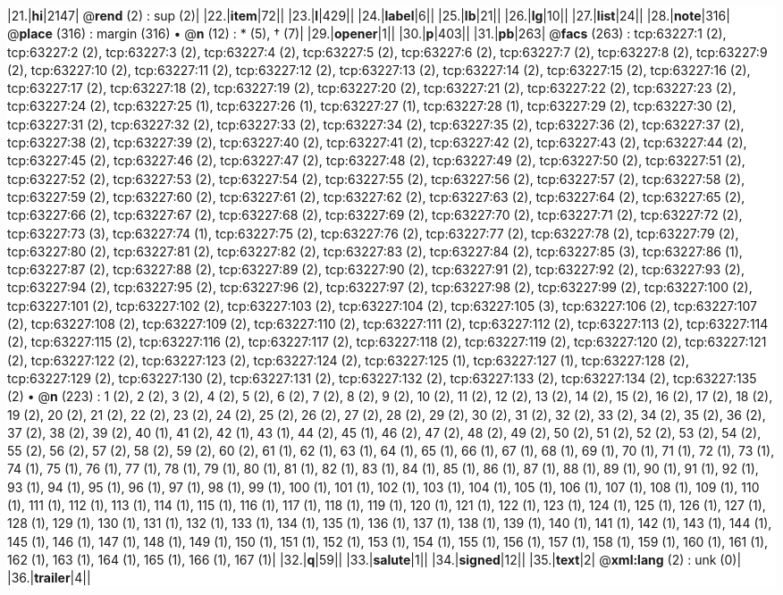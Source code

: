 |21.|__hi__|2147| @__rend__ (2) : sup (2)|
|22.|__item__|72||
|23.|__l__|429||
|24.|__label__|6||
|25.|__lb__|21||
|26.|__lg__|10||
|27.|__list__|24||
|28.|__note__|316| @__place__ (316) : margin (316)  •  @__n__ (12) : * (5), † (7)|
|29.|__opener__|1||
|30.|__p__|403||
|31.|__pb__|263| @__facs__ (263) : tcp:63227:1 (2), tcp:63227:2 (2), tcp:63227:3 (2), tcp:63227:4 (2), tcp:63227:5 (2), tcp:63227:6 (2), tcp:63227:7 (2), tcp:63227:8 (2), tcp:63227:9 (2), tcp:63227:10 (2), tcp:63227:11 (2), tcp:63227:12 (2), tcp:63227:13 (2), tcp:63227:14 (2), tcp:63227:15 (2), tcp:63227:16 (2), tcp:63227:17 (2), tcp:63227:18 (2), tcp:63227:19 (2), tcp:63227:20 (2), tcp:63227:21 (2), tcp:63227:22 (2), tcp:63227:23 (2), tcp:63227:24 (2), tcp:63227:25 (1), tcp:63227:26 (1), tcp:63227:27 (1), tcp:63227:28 (1), tcp:63227:29 (2), tcp:63227:30 (2), tcp:63227:31 (2), tcp:63227:32 (2), tcp:63227:33 (2), tcp:63227:34 (2), tcp:63227:35 (2), tcp:63227:36 (2), tcp:63227:37 (2), tcp:63227:38 (2), tcp:63227:39 (2), tcp:63227:40 (2), tcp:63227:41 (2), tcp:63227:42 (2), tcp:63227:43 (2), tcp:63227:44 (2), tcp:63227:45 (2), tcp:63227:46 (2), tcp:63227:47 (2), tcp:63227:48 (2), tcp:63227:49 (2), tcp:63227:50 (2), tcp:63227:51 (2), tcp:63227:52 (2), tcp:63227:53 (2), tcp:63227:54 (2), tcp:63227:55 (2), tcp:63227:56 (2), tcp:63227:57 (2), tcp:63227:58 (2), tcp:63227:59 (2), tcp:63227:60 (2), tcp:63227:61 (2), tcp:63227:62 (2), tcp:63227:63 (2), tcp:63227:64 (2), tcp:63227:65 (2), tcp:63227:66 (2), tcp:63227:67 (2), tcp:63227:68 (2), tcp:63227:69 (2), tcp:63227:70 (2), tcp:63227:71 (2), tcp:63227:72 (2), tcp:63227:73 (3), tcp:63227:74 (1), tcp:63227:75 (2), tcp:63227:76 (2), tcp:63227:77 (2), tcp:63227:78 (2), tcp:63227:79 (2), tcp:63227:80 (2), tcp:63227:81 (2), tcp:63227:82 (2), tcp:63227:83 (2), tcp:63227:84 (2), tcp:63227:85 (3), tcp:63227:86 (1), tcp:63227:87 (2), tcp:63227:88 (2), tcp:63227:89 (2), tcp:63227:90 (2), tcp:63227:91 (2), tcp:63227:92 (2), tcp:63227:93 (2), tcp:63227:94 (2), tcp:63227:95 (2), tcp:63227:96 (2), tcp:63227:97 (2), tcp:63227:98 (2), tcp:63227:99 (2), tcp:63227:100 (2), tcp:63227:101 (2), tcp:63227:102 (2), tcp:63227:103 (2), tcp:63227:104 (2), tcp:63227:105 (3), tcp:63227:106 (2), tcp:63227:107 (2), tcp:63227:108 (2), tcp:63227:109 (2), tcp:63227:110 (2), tcp:63227:111 (2), tcp:63227:112 (2), tcp:63227:113 (2), tcp:63227:114 (2), tcp:63227:115 (2), tcp:63227:116 (2), tcp:63227:117 (2), tcp:63227:118 (2), tcp:63227:119 (2), tcp:63227:120 (2), tcp:63227:121 (2), tcp:63227:122 (2), tcp:63227:123 (2), tcp:63227:124 (2), tcp:63227:125 (1), tcp:63227:127 (1), tcp:63227:128 (2), tcp:63227:129 (2), tcp:63227:130 (2), tcp:63227:131 (2), tcp:63227:132 (2), tcp:63227:133 (2), tcp:63227:134 (2), tcp:63227:135 (2)  •  @__n__ (223) : 1 (2), 2 (2), 3 (2), 4 (2), 5 (2), 6 (2), 7 (2), 8 (2), 9 (2), 10 (2), 11 (2), 12 (2), 13 (2), 14 (2), 15 (2), 16 (2), 17 (2), 18 (2), 19 (2), 20 (2), 21 (2), 22 (2), 23 (2), 24 (2), 25 (2), 26 (2), 27 (2), 28 (2), 29 (2), 30 (2), 31 (2), 32 (2), 33 (2), 34 (2), 35 (2), 36 (2), 37 (2), 38 (2), 39 (2), 40 (1), 41 (2), 42 (1), 43 (1), 44 (2), 45 (1), 46 (2), 47 (2), 48 (2), 49 (2), 50 (2), 51 (2), 52 (2), 53 (2), 54 (2), 55 (2), 56 (2), 57 (2), 58 (2), 59 (2), 60 (2), 61 (1), 62 (1), 63 (1), 64 (1), 65 (1), 66 (1), 67 (1), 68 (1), 69 (1), 70 (1), 71 (1), 72 (1), 73 (1), 74 (1), 75 (1), 76 (1), 77 (1), 78 (1), 79 (1), 80 (1), 81 (1), 82 (1), 83 (1), 84 (1), 85 (1), 86 (1), 87 (1), 88 (1), 89 (1), 90 (1), 91 (1), 92 (1), 93 (1), 94 (1), 95 (1), 96 (1), 97 (1), 98 (1), 99 (1), 100 (1), 101 (1), 102 (1), 103 (1), 104 (1), 105 (1), 106 (1), 107 (1), 108 (1), 109 (1), 110 (1), 111 (1), 112 (1), 113 (1), 114 (1), 115 (1), 116 (1), 117 (1), 118 (1), 119 (1), 120 (1), 121 (1), 122 (1), 123 (1), 124 (1), 125 (1), 126 (1), 127 (1), 128 (1), 129 (1), 130 (1), 131 (1), 132 (1), 133 (1), 134 (1), 135 (1), 136 (1), 137 (1), 138 (1), 139 (1), 140 (1), 141 (1), 142 (1), 143 (1), 144 (1), 145 (1), 146 (1), 147 (1), 148 (1), 149 (1), 150 (1), 151 (1), 152 (1), 153 (1), 154 (1), 155 (1), 156 (1), 157 (1), 158 (1), 159 (1), 160 (1), 161 (1), 162 (1), 163 (1), 164 (1), 165 (1), 166 (1), 167 (1)|
|32.|__q__|59||
|33.|__salute__|1||
|34.|__signed__|12||
|35.|__text__|2| @__xml:lang__ (2) : unk (0)|
|36.|__trailer__|4||
